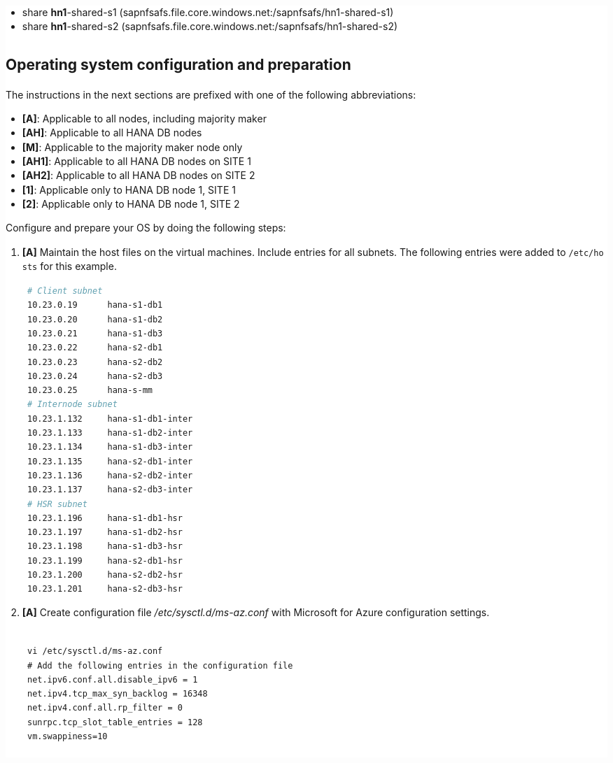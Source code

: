 * share **hn1**-shared-s1 (sapnfsafs.file.core.windows.net:/sapnfsafs/hn1-shared-s1)
* share **hn1**-shared-s2 (sapnfsafs.file.core.windows.net:/sapnfsafs/hn1-shared-s2)

## Operating system configuration and preparation

The instructions in the next sections are prefixed with one of the following abbreviations:
* **[A]**: 		Applicable to all nodes, including majority maker
* **[AH]**: 	Applicable to all HANA DB nodes
* **[M]**: 		Applicable to the majority maker node only
* **[AH1]**:	Applicable to all HANA DB nodes on SITE 1
* **[AH2]**:	Applicable to all HANA DB nodes on SITE 2
* **[1]**: 		Applicable only to HANA DB node 1, SITE 1
* **[2]**: 		Applicable only to HANA DB node 1, SITE 2

Configure and prepare your OS by doing the following steps:

1. **[A]** Maintain the host files on the virtual machines. Include entries for all subnets. The following entries were added to `/etc/hosts` for this example.  

    ```bash
     # Client subnet
     10.23.0.19      hana-s1-db1
     10.23.0.20      hana-s1-db2
     10.23.0.21      hana-s1-db3
     10.23.0.22      hana-s2-db1
     10.23.0.23      hana-s2-db2
     10.23.0.24      hana-s2-db3
     10.23.0.25      hana-s-mm    
     # Internode subnet
     10.23.1.132     hana-s1-db1-inter
     10.23.1.133     hana-s1-db2-inter
     10.23.1.134     hana-s1-db3-inter
     10.23.1.135     hana-s2-db1-inter
     10.23.1.136     hana-s2-db2-inter
     10.23.1.137     hana-s2-db3-inter
     # HSR subnet
     10.23.1.196     hana-s1-db1-hsr
     10.23.1.197     hana-s1-db2-hsr
     10.23.1.198     hana-s1-db3-hsr
     10.23.1.199     hana-s2-db1-hsr
     10.23.1.200     hana-s2-db2-hsr
     10.23.1.201     hana-s2-db3-hsr
    ```

2. **[A]** Create configuration file */etc/sysctl.d/ms-az.conf* with Microsoft for Azure configuration settings.  

    <pre><code>
    vi /etc/sysctl.d/ms-az.conf
    # Add the following entries in the configuration file
    net.ipv6.conf.all.disable_ipv6 = 1
    net.ipv4.tcp_max_syn_backlog = 16348
    net.ipv4.conf.all.rp_filter = 0
    sunrpc.tcp_slot_table_entries = 128
    vm.swappiness=10
    </code></pre>
